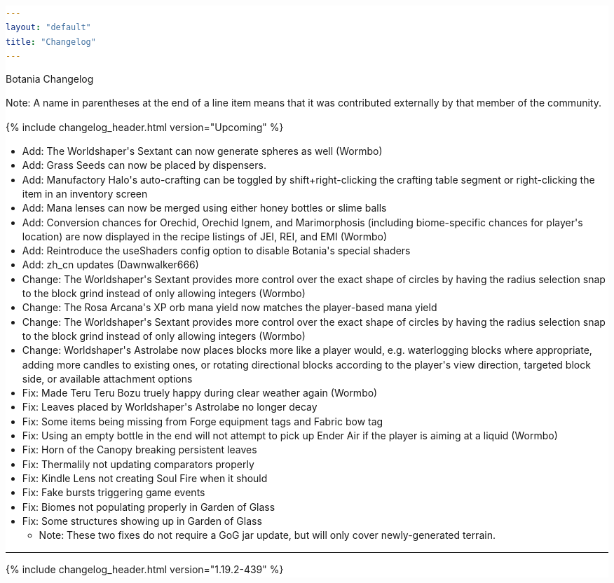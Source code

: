 ```yaml
---
layout: "default"
title: "Changelog"
---
```


<div class='section-header'>
	<span class='glyphicon glyphicon-tag'></span>
	Botania Changelog
</div>

Note: A name in parentheses at the end of a line item means that it
was contributed externally by that member of the community.



{% include changelog_header.html version="Upcoming" %}

* Add: The Worldshaper's Sextant can now generate spheres as well (Wormbo)
* Add: Grass Seeds can now be placed by dispensers.
* Add: Manufactory Halo's auto-crafting can be toggled by shift+right-clicking the
  crafting table segment or right-clicking the item in an inventory screen
* Add: Mana lenses can now be merged using either honey bottles or slime balls
* Add: Conversion chances for Orechid, Orechid Ignem, and Marimorphosis (including biome-specific chances for player's location) are now displayed in the recipe listings of JEI, REI, and EMI (Wormbo)
* Add: Reintroduce the useShaders config option to disable Botania's special shaders
* Add: zh_cn updates (Dawnwalker666)
* Change: The Worldshaper's Sextant provides more control over the exact shape of circles
  by having the radius selection snap to the block grind instead of only allowing integers
  (Wormbo)
* Change: The Rosa Arcana's XP orb mana yield now matches the player-based mana yield
* Change: The Worldshaper's Sextant provides more control over the exact shape of circles by having the radius selection snap to the block grind instead of only allowing integers (Wormbo)
* Change: Worldshaper's Astrolabe now places blocks more like a player would, e.g. waterlogging blocks where appropriate, adding more candles to existing ones, or rotating directional blocks according to the player's view direction, targeted block side, or available attachment options
* Fix: Made Teru Teru Bozu truely happy during clear weather again (Wormbo)
* Fix: Leaves placed by Worldshaper's Astrolabe no longer decay
* Fix: Some items being missing from Forge equipment tags and Fabric bow tag
* Fix: Using an empty bottle in the end will not attempt to pick up Ender Air if the player is aiming at a liquid (Wormbo)
* Fix: Horn of the Canopy breaking persistent leaves
* Fix: Thermalily not updating comparators properly
* Fix: Kindle Lens not creating Soul Fire when it should
* Fix: Fake bursts triggering game events
* Fix: Biomes not populating properly in Garden of Glass
* Fix: Some structures showing up in Garden of Glass
  * Note: These two fixes do not require a GoG jar update, but will only cover
	newly-generated terrain.


---

{% include changelog_header.html version="1.19.2-439" %}
